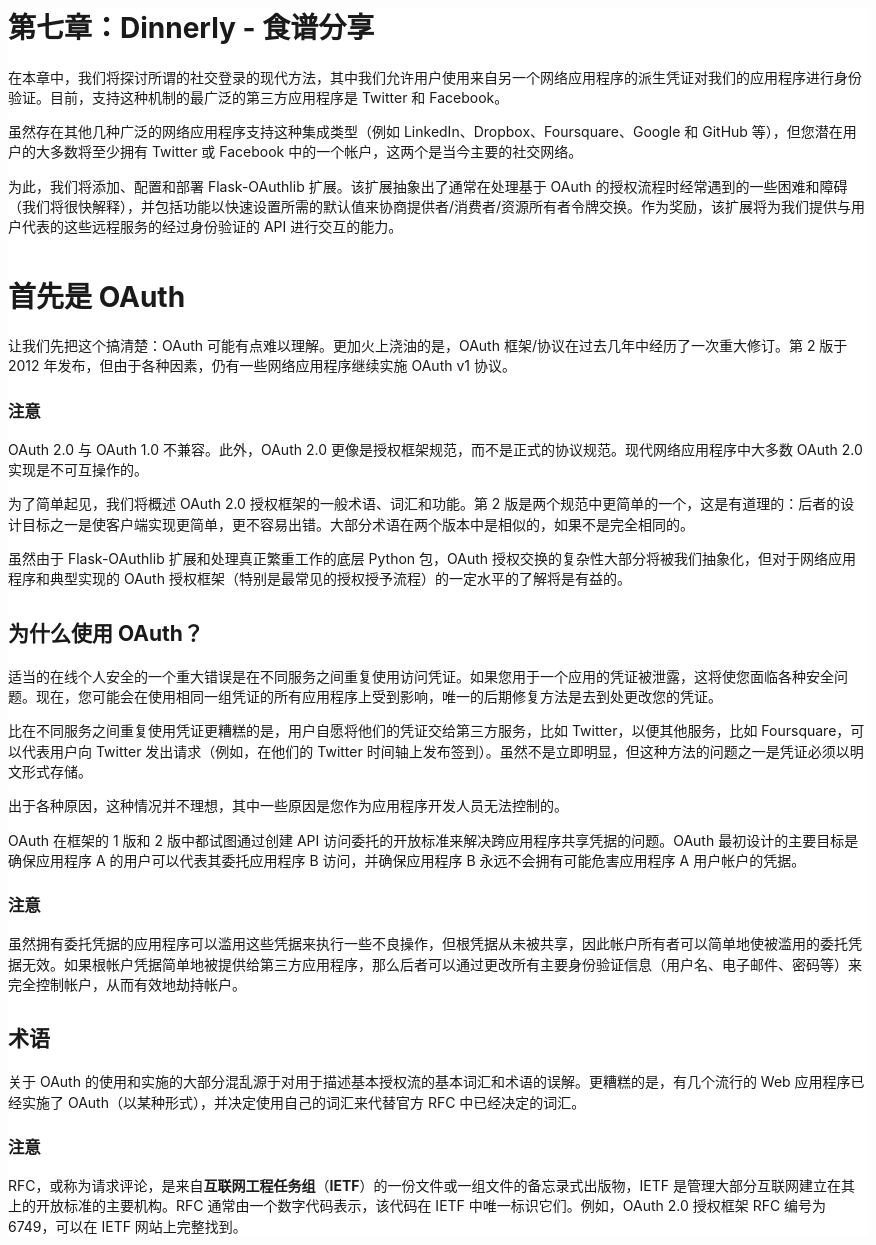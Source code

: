 # 第七章：Dinnerly - 食谱分享

在本章中，我们将探讨所谓的社交登录的现代方法，其中我们允许用户使用来自另一个网络应用程序的派生凭证对我们的应用程序进行身份验证。目前，支持这种机制的最广泛的第三方应用程序是 Twitter 和 Facebook。

虽然存在其他几种广泛的网络应用程序支持这种集成类型（例如 LinkedIn、Dropbox、Foursquare、Google 和 GitHub 等），但您潜在用户的大多数将至少拥有 Twitter 或 Facebook 中的一个帐户，这两个是当今主要的社交网络。

为此，我们将添加、配置和部署 Flask-OAuthlib 扩展。该扩展抽象出了通常在处理基于 OAuth 的授权流程时经常遇到的一些困难和障碍（我们将很快解释），并包括功能以快速设置所需的默认值来协商提供者/消费者/资源所有者令牌交换。作为奖励，该扩展将为我们提供与用户代表的这些远程服务的经过身份验证的 API 进行交互的能力。

# 首先是 OAuth

让我们先把这个搞清楚：OAuth 可能有点难以理解。更加火上浇油的是，OAuth 框架/协议在过去几年中经历了一次重大修订。第 2 版于 2012 年发布，但由于各种因素，仍有一些网络应用程序继续实施 OAuth v1 协议。

### 注意

OAuth 2.0 与 OAuth 1.0 不兼容。此外，OAuth 2.0 更像是授权框架规范，而不是正式的协议规范。现代网络应用程序中大多数 OAuth 2.0 实现是不可互操作的。

为了简单起见，我们将概述 OAuth 2.0 授权框架的一般术语、词汇和功能。第 2 版是两个规范中更简单的一个，这是有道理的：后者的设计目标之一是使客户端实现更简单，更不容易出错。大部分术语在两个版本中是相似的，如果不是完全相同的。

虽然由于 Flask-OAuthlib 扩展和处理真正繁重工作的底层 Python 包，OAuth 授权交换的复杂性大部分将被我们抽象化，但对于网络应用程序和典型实现的 OAuth 授权框架（特别是最常见的授权授予流程）的一定水平的了解将是有益的。

## 为什么使用 OAuth？

适当的在线个人安全的一个重大错误是在不同服务之间重复使用访问凭证。如果您用于一个应用的凭证被泄露，这将使您面临各种安全问题。现在，您可能会在使用相同一组凭证的所有应用程序上受到影响，唯一的后期修复方法是去到处更改您的凭证。

比在不同服务之间重复使用凭证更糟糕的是，用户自愿将他们的凭证交给第三方服务，比如 Twitter，以便其他服务，比如 Foursquare，可以代表用户向 Twitter 发出请求（例如，在他们的 Twitter 时间轴上发布签到）。虽然不是立即明显，但这种方法的问题之一是凭证必须以明文形式存储。

出于各种原因，这种情况并不理想，其中一些原因是您作为应用程序开发人员无法控制的。

OAuth 在框架的 1 版和 2 版中都试图通过创建 API 访问委托的开放标准来解决跨应用程序共享凭据的问题。OAuth 最初设计的主要目标是确保应用程序 A 的用户可以代表其委托应用程序 B 访问，并确保应用程序 B 永远不会拥有可能危害应用程序 A 用户帐户的凭据。

### 注意

虽然拥有委托凭据的应用程序可以滥用这些凭据来执行一些不良操作，但根凭据从未被共享，因此帐户所有者可以简单地使被滥用的委托凭据无效。如果根帐户凭据简单地被提供给第三方应用程序，那么后者可以通过更改所有主要身份验证信息（用户名、电子邮件、密码等）来完全控制帐户，从而有效地劫持帐户。

## 术语

关于 OAuth 的使用和实施的大部分混乱源于对用于描述基本授权流的基本词汇和术语的误解。更糟糕的是，有几个流行的 Web 应用程序已经实施了 OAuth（以某种形式），并决定使用自己的词汇来代替官方 RFC 中已经决定的词汇。

### 注意

RFC，或称为请求评论，是来自**互联网工程任务组**（**IETF**）的一份文件或一组文件的备忘录式出版物，IETF 是管理大部分互联网建立在其上的开放标准的主要机构。RFC 通常由一个数字代码表示，该代码在 IETF 中唯一标识它们。例如，OAuth 2.0 授权框架 RFC 编号为 6749，可以在 IETF 网站上完整找到。
